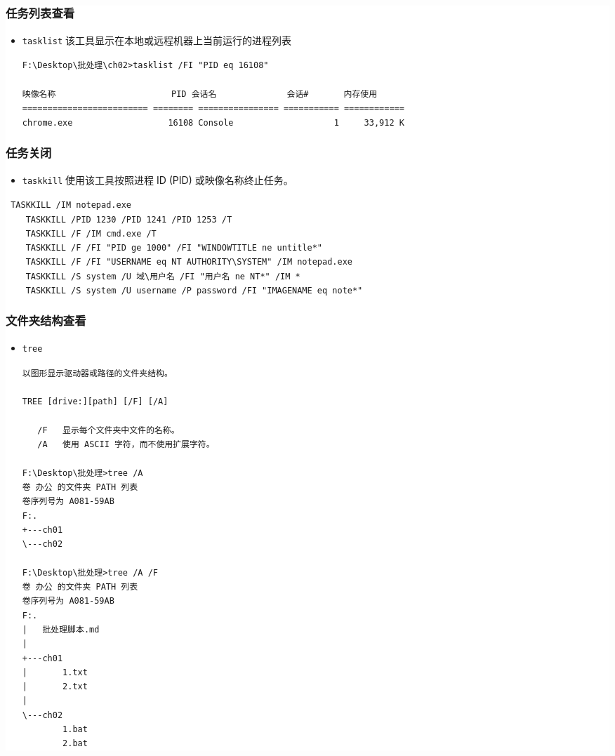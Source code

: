 ### 任务列表查看

- `tasklist`  该工具显示在本地或远程机器上当前运行的进程列表

  ```
  F:\Desktop\批处理\ch02>tasklist /FI "PID eq 16108"
  
  映像名称                       PID 会话名              会话#       内存使用
  ========================= ======== ================ =========== ============
  chrome.exe                   16108 Console                    1     33,912 K
  ```

### 任务关闭

- `taskkill`  使用该工具按照进程 ID (PID) 或映像名称终止任务。

```
 TASKKILL /IM notepad.exe
    TASKKILL /PID 1230 /PID 1241 /PID 1253 /T
    TASKKILL /F /IM cmd.exe /T
    TASKKILL /F /FI "PID ge 1000" /FI "WINDOWTITLE ne untitle*"
    TASKKILL /F /FI "USERNAME eq NT AUTHORITY\SYSTEM" /IM notepad.exe
    TASKKILL /S system /U 域\用户名 /FI "用户名 ne NT*" /IM *
    TASKKILL /S system /U username /P password /FI "IMAGENAME eq note*"
```

### 文件夹结构查看

- `tree`

  ```
  以图形显示驱动器或路径的文件夹结构。
  
  TREE [drive:][path] [/F] [/A]
  
     /F   显示每个文件夹中文件的名称。
     /A   使用 ASCII 字符，而不使用扩展字符。
  
  F:\Desktop\批处理>tree /A
  卷 办公 的文件夹 PATH 列表
  卷序列号为 A081-59AB
  F:.
  +---ch01
  \---ch02
  
  F:\Desktop\批处理>tree /A /F
  卷 办公 的文件夹 PATH 列表
  卷序列号为 A081-59AB
  F:.
  |   批处理脚本.md
  |
  +---ch01
  |       1.txt
  |       2.txt
  |
  \---ch02
          1.bat
          2.bat
  ```
